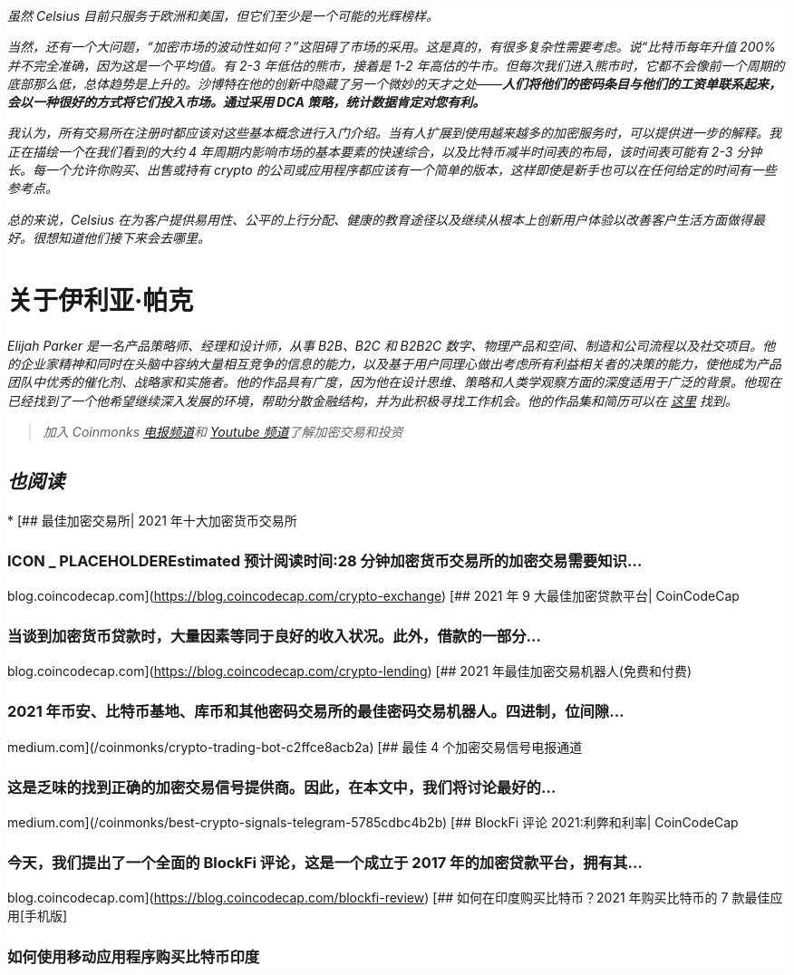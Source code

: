 *虽然 Celsius 目前只服务于欧洲和美国，但它们至少是一个可能的光辉榜样。*

*当然，还有一个大问题，“加密市场的波动性如何？”这阻碍了市场的采用。这是真的，有很多复杂性需要考虑。说“比特币每年升值 200%并不完全准确，因为这是一个平均值。有 2-3 年低估的熊市，接着是 1-2 年高估的牛市。但每次我们进入熊市时，它都不会像前一个周期的底部那么低，总体趋势是上升的。沙博特在他的创新中隐藏了另一个微妙的天才之处——**人们将他们的密码条目与他们的工资单联系起来，会以一种很好的方式将它们投入市场。通过采用 DCA 策略，统计数据肯定对您有利。***

*我认为，所有交易所在注册时都应该对这些基本概念进行入门介绍。当有人扩展到使用越来越多的加密服务时，可以提供进一步的解释。我正在描绘一个在我们看到的大约 4 年周期内影响市场的基本要素的快速综合，以及比特币减半时间表的布局，该时间表可能有 2-3 分钟长。每一个允许你购买、出售或持有 crypto 的公司或应用程序都应该有一个简单的版本，这样即使是新手也可以在任何给定的时间有一些参考点。*

*总的来说，Celsius 在为客户提供易用性、公平的上行分配、健康的教育途径以及继续从根本上创新用户体验以改善客户生活方面做得最好。很想知道他们接下来会去哪里。*

# **关于伊利亚·帕克**

**Elijah Parker 是一名产品策略师、经理和设计师，从事 B2B、B2C 和 B2B2C 数字、物理产品和空间、制造和公司流程以及社交项目。他的企业家精神和同时在头脑中容纳大量相互竞争的信息的能力，以及基于用户同理心做出考虑所有利益相关者的决策的能力，使他成为产品团队中优秀的催化剂、战略家和实施者。他的作品具有广度，因为他在设计思维、策略和人类学观察方面的深度适用于广泛的背景。他现在已经找到了一个他希望继续深入发展的环境，帮助分散金融结构，并为此积极寻找工作机会。他的作品集和简历可以在* [*这里*](https://drive.google.com/drive/folders/1XmXf6ZnrAhar2dLr_igOAfHE_oclo2_1?usp=sharing) *找到。**

> *加入 Coinmonks [电报频道](https://t.me/coincodecap)和 [Youtube 频道](https://www.youtube.com/channel/UCbyDhTbOiKh2iUMKBi4-4Zg)了解加密交易和投资*

## *也阅读*

*[](https://blog.coincodecap.com/crypto-exchange) [## 最佳加密交易所| 2021 年十大加密货币交易所

### ICON _ PLACEHOLDEREstimated 预计阅读时间:28 分钟加密货币交易所的加密交易需要知识…

blog.coincodecap.com](https://blog.coincodecap.com/crypto-exchange) [](https://blog.coincodecap.com/crypto-lending) [## 2021 年 9 大最佳加密贷款平台| CoinCodeCap

### 当谈到加密货币贷款时，大量因素等同于良好的收入状况。此外，借款的一部分…

blog.coincodecap.com](https://blog.coincodecap.com/crypto-lending) [](/coinmonks/crypto-trading-bot-c2ffce8acb2a) [## 2021 年最佳加密交易机器人(免费和付费)

### 2021 年币安、比特币基地、库币和其他密码交易所的最佳密码交易机器人。四进制，位间隙…

medium.com](/coinmonks/crypto-trading-bot-c2ffce8acb2a) [](/coinmonks/best-crypto-signals-telegram-5785cdbc4b2b) [## 最佳 4 个加密交易信号电报通道

### 这是乏味的找到正确的加密交易信号提供商。因此，在本文中，我们将讨论最好的…

medium.com](/coinmonks/best-crypto-signals-telegram-5785cdbc4b2b) [](https://blog.coincodecap.com/blockfi-review) [## BlockFi 评论 2021:利弊和利率| CoinCodeCap

### 今天，我们提出了一个全面的 BlockFi 评论，这是一个成立于 2017 年的加密贷款平台，拥有其…

blog.coincodecap.com](https://blog.coincodecap.com/blockfi-review) [](/coinmonks/buy-bitcoin-in-india-feb50ddfef94) [## 如何在印度购买比特币？2021 年购买比特币的 7 款最佳应用[手机版]

### 如何使用移动应用程序购买比特币印度
